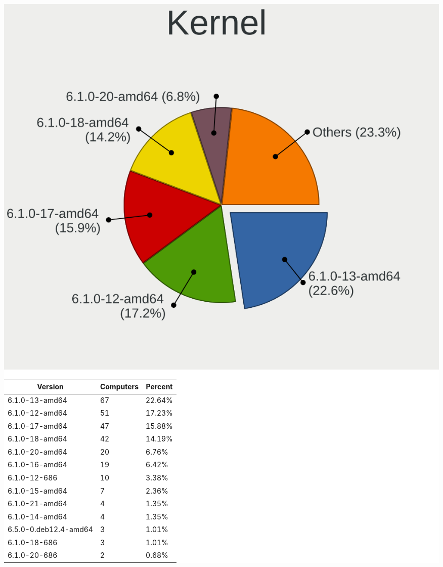 ![Kernel](./All/images/pie_chart/os_kernel.svg)


| Version                  | Computers | Percent |
|--------------------------|-----------|---------|
| 6.1.0-13-amd64           | 67        | 22.64%  |
| 6.1.0-12-amd64           | 51        | 17.23%  |
| 6.1.0-17-amd64           | 47        | 15.88%  |
| 6.1.0-18-amd64           | 42        | 14.19%  |
| 6.1.0-20-amd64           | 20        | 6.76%   |
| 6.1.0-16-amd64           | 19        | 6.42%   |
| 6.1.0-12-686             | 10        | 3.38%   |
| 6.1.0-15-amd64           | 7         | 2.36%   |
| 6.1.0-21-amd64           | 4         | 1.35%   |
| 6.1.0-14-amd64           | 4         | 1.35%   |
| 6.5.0-0.deb12.4-amd64    | 3         | 1.01%   |
| 6.1.0-18-686             | 3         | 1.01%   |
| 6.1.0-20-686             | 2         | 0.68%   |